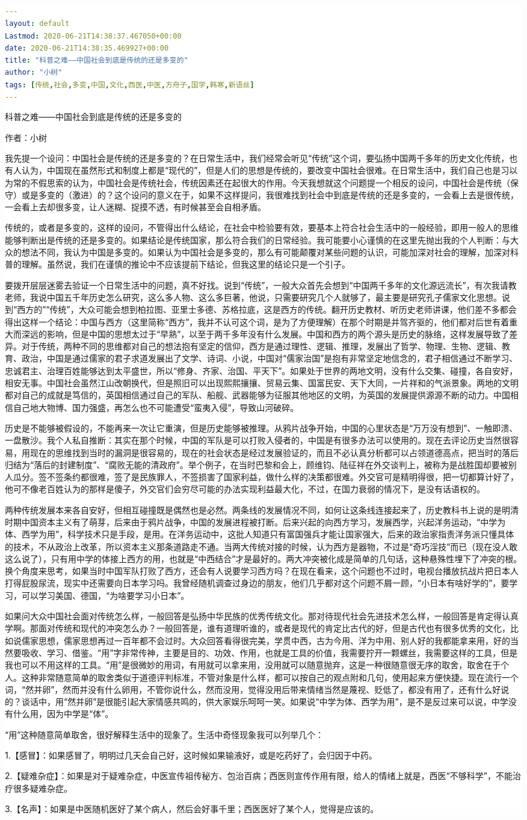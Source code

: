 ```yaml
---
layout: default
Lastmod: 2020-06-21T14:38:37.467050+00:00
date: 2020-06-21T14:38:35.469927+00:00
title: "科普之难——中国社会到底是传统的还是多变的"
author: "小树"
tags: [传统,社会,多变,中国,文化,西医,中医,方舟子,国学,韩寒,新语丝]
---
```


科普之难——中国社会到底是传统的还是多变的

作者：小树

我先提一个设问：中国社会是传统的还是多变的？在日常生活中，我们经常会听见“传统”这个词，要弘扬中国两千多年的历史文化传统，也有人认为，中国现在虽然形式和制度上都是“现代的”，但是人们的思想是传统的，要改变中国社会很难。在日常生活中，我们自己也是习以为常的不假思索的认为，中国社会是传统社会，传统因素还在起很大的作用。今天我想就这个问题提一个相反的设问，中国社会是传统（保守）或是多变的（激进）的？这个设问的意义在于，如果不这样提问，我很难找到社会中到底是传统的还是多变的，一会看上去是很传统，一会看上去却很多变，让人迷糊、捉摸不透，有时候甚至会自相矛盾。

传统的，或者是多变的，这样的设问，不管得出什么结论，在社会中检验要有效，要基本上符合社会生活中的一般经验，即用一般人的思维能够判断出是传统的还是多变的。如果结论是传统国家，那么符合我们的日常经验。我可能要小心谨慎的在这里先抛出我的个人判断：与大众的想法不同，我认为中国是多变的。如果认为中国社会是多变的，那么有可能颠覆对某些问题的认识，可能加深对社会的理解，加深对科普的理解。虽然说，我们在谨慎的推论中不应该提前下结论，但我这里的结论只是一个引子。

要拨开层层迷雾去验证一个日常生活中的问题，真不好找。说到“传统”，一般大众首先会想到“中国两千多年的文化源远流长”，有次我请教老师，我说中国五千年历史怎么研究，这么多人物、这么多巨著，他说，只需要研究几个人就够了，最主要是研究孔子儒家文化思想。说到“西方的”“传统”，大众可能会想到柏拉图、亚里士多德、苏格拉底，这是西方的传统。翻开历史教材、听历史老师讲课，他们差不多都会得出这样一个结论：中国与西方（这里简称“西方”，我并不认可这个词，是为了方便理解）在那个时期是并驾齐驱的，他们都对后世有着重大而深远的影响，但是中国的思想太过于“早熟”，以至于两千多年没有什么发展。中国和西方的两个源头是历史的脉络，这样发展导致了差异。对于传统，两种不同的思维都对自己的想法抱有坚定的信仰，西方是通过理性、逻辑、推理，发展出了哲学、物理、生物、逻辑、教育、政治，中国是通过儒家的君子求道发展出了文学、诗词、小说，中国对“儒家治国”是抱有非常坚定地信念的，君子相信通过不断学习、忠诚君主、治理百姓能够达到太平盛世，所以“修身、齐家、治国、平天下”。如果处于世界的两地文明，没有什么交集、碰撞，各自安好，相安无事。中国社会虽然江山改朝换代，但是照旧可以出现熙熙攘攘、贸易云集、国富民安、天下大同，一片祥和的气派景象。两地的文明都对自己的成就是笃信的，英国相信通过自己的军队、船舰、武器能够为征服其他地区的文明，为英国的发展提供源源不断的动力。中国相信自己地大物博、国力强盛，再怎么也不可能遭受“蛮夷入侵”，导致山河破碎。

历史是不能够被假设的，不能再来一次让它重演，但是历史能够被推理。从鸦片战争开始，中国的心里状态是“万万没有想到”、一触即溃、一盘散沙。我个人私自推断：其实在那个时候，中国的军队是可以打败入侵者的，中国是有很多办法可以使用的。现在去评论历史当然很容易，用现在的思维找到当时的漏洞是很容易的，现在的社会状态是经过发展验证的，而且不必认真分析都可以占领道德高点，把当时的落后归结为“落后的封建制度”、“腐败无能的清政府”。举个例子，在当时巴黎和会上，顾维钧、陆征祥在外交谈判上，被称为是战胜国却要被别人瓜分。签不签条约都很难，签了是民族罪人，不签损害了国家利益，做什么样的决策都很难。外交官可是精明得很，把一切都算计好了，他可不像老百姓认为的那样是傻子，外交官们会穷尽可能的办法实现利益最大化，不过，在国力衰弱的情况下，是没有话语权的。

两种传统发展本来各自安好，但相互碰撞既是偶然也是必然。两条线的发展情况不同，如何让这条线连接起来了，历史教科书上说的是明清时期中国资本主义有了萌芽，后来由于鸦片战争，中国的发展进程被打断。后来兴起的向西方学习，发展西学，兴起洋务运动，“中学为体、西学为用”，科学技术只是手段，是用。在洋务运动中，这批人知道只有富国强兵才能让国家强大，后来的政治家指责洋务派只懂具体的技术，不从政治上改革，所以资本主义那条道路走不通。当两大传统对接的时候，认为西方是器物，不过是“奇巧淫技”而已（现在没人敢这么说了），只有用中学的体接上西方的用，也就是“中西结合”才是最好的。两大冲突被化成是简单的几句话，这种悬殊性埋下了冲突的根。换个角度来思考，如果当时中国军队打败了西方，还会有人说要学习西方吗？在现在看来，这个问题也不过时，电视台播放抗战片把日本人打得屁股尿流，现实中还需要向日本学习吗。我曾经随机调查过身边的朋友，他们几乎都对这个问题不屑一顾，“小日本有啥好学的”，要学习，可以学习美国、德国，“为啥要学习小日本”。

如果问大众中国社会面对传统怎么样，一般回答是弘扬中华民族的优秀传统文化。那对待现代社会先进技术怎么样，一般回答是肯定得认真学啊。那面对传统和现代的冲突怎么办？一般回答是，谁有道理听谁的，或者是现代的肯定比古代的好，但是古代也有很多优秀的文化，比如说儒家思想，儒家思想再过一百年都不会过时。大众回答看得很完美，学贯中西，古为今用、洋为中用、别人好的我都能拿来用，好的当然要吸收、学习、借鉴。“用”字非常传神，主要是目的、功效、作用，也就是工具的价值，我需要拧开一颗螺丝，我需要这样的工具，但是我也可以不用这样的工具。“用”是很微妙的用词，有用就可以拿来用，没用就可以随意抛弃，这是一种很随意很无序的取舍，取舍在于个人。这种非常随意简单的取舍类似于道德评判标准，不管对象是什么样，都可以按自己的观点附和几句，使用起来方便快捷。现在流行一个词，“然并卵”，然而并没有什么卵用，不管你说什么，然而没用，觉得没用后带来情绪当然是蔑视、贬低了，都没有用了，还有什么好说的？谈话中，用“然并卵”是很能引起大家情感共鸣的，供大家娱乐呵呵一笑。如果说“中学为体、西学为用”，是不是反过来可以说，中学没有什么用，因为中学是“体”。

“用”这种随意简单取舍，很好解释生活中的现象了。生活中奇怪现象我可以列举几个：

1.【感冒】：如果感冒了，明明过几天会自己好，这时候如果输液好，或是吃药好了，会归因于中药。

2.【疑难杂症】：如果是对于疑难杂症，中医宣传祖传秘方、包治百病；西医则宣传作用有限，给人的情绪上就是，西医“不够科学”，不能治疗很多疑难杂症。

3.【名声】：如果是中医随机医好了某个病人，然后会好事千里；西医医好了某个人，觉得是应该的。
